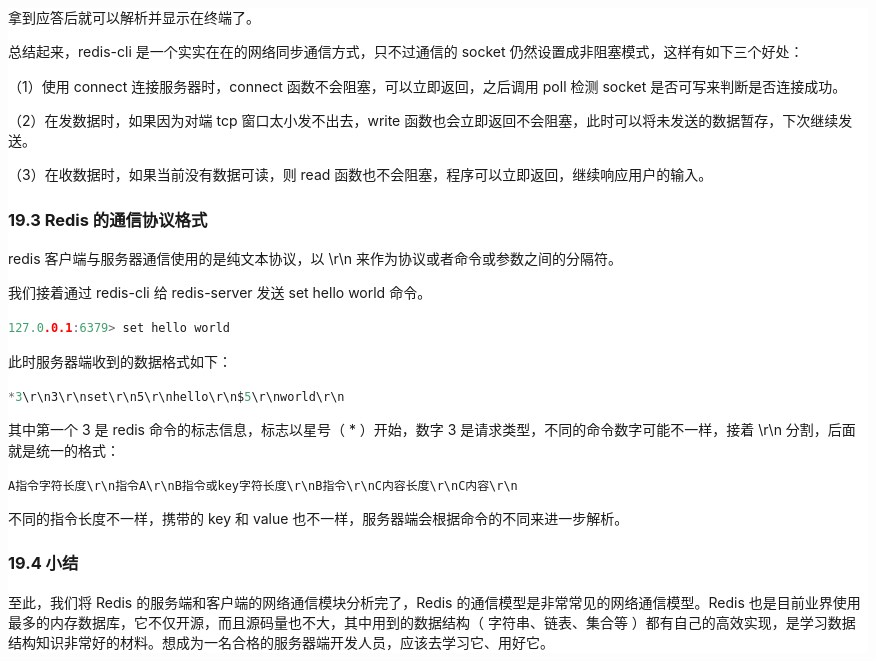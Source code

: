 拿到应答后就可以解析并显示在终端了。

总结起来，redis-cli 是一个实实在在的网络同步通信方式，只不过通信的 socket 仍然设置成非阻塞模式，这样有如下三个好处：

（1）使用 connect 连接服务器时，connect 函数不会阻塞，可以立即返回，之后调用 poll 检测 socket 是否可写来判断是否连接成功。

（2）在发数据时，如果因为对端 tcp 窗口太小发不出去，write 函数也会立即返回不会阻塞，此时可以将未发送的数据暂存，下次继续发送。

（3）在收数据时，如果当前没有数据可读，则 read 函数也不会阻塞，程序可以立即返回，继续响应用户的输入。

### 19.3 Redis 的通信协议格式

redis 客户端与服务器通信使用的是纯文本协议，以 \r\n 来作为协议或者命令或参数之间的分隔符。

我们接着通过 redis-cli 给 redis-server 发送 set hello world 命令。

```c
127.0.0.1:6379> set hello world
```

此时服务器端收到的数据格式如下：

```c
*3\r\n3\r\nset\r\n5\r\nhello\r\n$5\r\nworld\r\n
```

其中第一个 3 是 redis 命令的标志信息，标志以星号（ * ）开始，数字 3 是请求类型，不同的命令数字可能不一样，接着 \r\n 分割，后面就是统一的格式：

```c
A指令字符长度\r\n指令A\r\nB指令或key字符长度\r\nB指令\r\nC内容长度\r\nC内容\r\n
```

不同的指令长度不一样，携带的 key 和 value 也不一样，服务器端会根据命令的不同来进一步解析。

### 19.4 小结

至此，我们将 Redis 的服务端和客户端的网络通信模块分析完了，Redis 的通信模型是非常常见的网络通信模型。Redis 也是目前业界使用最多的内存数据库，它不仅开源，而且源码量也不大，其中用到的数据结构（ 字符串、链表、集合等 ）都有自己的高效实现，是学习数据结构知识非常好的材料。想成为一名合格的服务器端开发人员，应该去学习它、用好它。